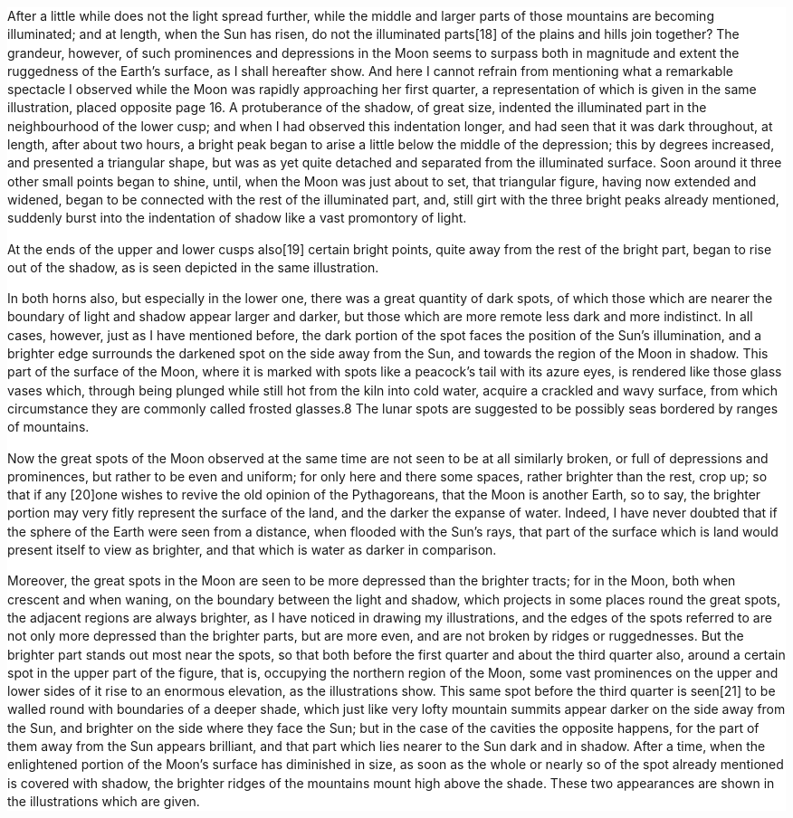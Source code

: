 After a little while does not the light spread further, while the middle and larger parts of those mountains are becoming illuminated; and at length, when the Sun has risen, do not the illuminated parts[18] of the plains and hills join together? The grandeur, however, of such prominences and depressions in the Moon seems to surpass both in magnitude and extent the ruggedness of the Earth’s surface, as I shall hereafter show. And here I cannot refrain from mentioning what a remarkable spectacle I observed while the Moon was rapidly approaching her first quarter, a representation of which is given in the same illustration, placed opposite page 16. A protuberance of the shadow, of great size, indented the illuminated part in the neighbourhood of the lower cusp; and when I had observed this indentation longer, and had seen that it was dark throughout, at length, after about two hours, a bright peak began to arise a little below the middle of the depression; this by degrees increased, and presented a triangular shape, but was as yet quite detached and separated from the illuminated surface. Soon around it three other small points began to shine, until, when the Moon was just about to set, that triangular figure, having now extended and widened, began to be connected with the rest of the illuminated part, and, still girt with the three bright peaks already mentioned, suddenly burst into the indentation of shadow like a vast promontory of light.

At the ends of the upper and lower cusps also[19] certain bright points, quite away from the rest of the bright part, began to rise out of the shadow, as is seen depicted in the same illustration.

In both horns also, but especially in the lower one, there was a great quantity of dark spots, of which those which are nearer the boundary of light and shadow appear larger and darker, but those which are more remote less dark and more indistinct. In all cases, however, just as I have mentioned before, the dark portion of the spot faces the position of the Sun’s illumination, and a brighter edge surrounds the darkened spot on the side away from the Sun, and towards the region of the Moon in shadow. This part of the surface of the Moon, where it is marked with spots like a peacock’s tail with its azure eyes, is rendered like those glass vases which, through being plunged while still hot from the kiln into cold water, acquire a crackled and wavy surface, from which circumstance they are commonly called frosted glasses.8 The lunar spots are suggested to be possibly seas bordered by ranges of mountains.

Now the great spots of the Moon observed at the same time are not seen to be at all similarly broken, or full of depressions and prominences, but rather to be even and uniform; for only here and there some spaces, rather brighter than the rest, crop up; so that if any [20]one wishes to revive the old opinion of the Pythagoreans, that the Moon is another Earth, so to say, the brighter portion may very fitly represent the surface of the land, and the darker the expanse of water. Indeed, I have never doubted that if the sphere of the Earth were seen from a distance, when flooded with the Sun’s rays, that part of the surface which is land would present itself to view as brighter, and that which is water as darker in comparison. 

Moreover, the great spots in the Moon are seen to be more depressed than the brighter tracts; for in the Moon, both when crescent and when waning, on the boundary between the light and shadow, which projects in some places round the great spots, the adjacent regions are always brighter, as I have noticed in drawing my illustrations, and the edges of the spots referred to are not only more depressed than the brighter parts, but are more even, and are not broken by ridges or ruggednesses. But the brighter part stands out most near the spots, so that both before the first quarter and about the third quarter also, around a certain spot in the upper part of the figure, that is, occupying the northern region of the Moon, some vast prominences on the upper and lower sides of it rise to an enormous elevation, as the illustrations show. This same spot before the third quarter is seen[21] to be walled round with boundaries of a deeper shade, which just like very lofty mountain summits appear darker on the side away from the Sun, and brighter on the side where they face the Sun; but in the case of the cavities the opposite happens, for the part of them away from the Sun appears brilliant, and that part which lies nearer to the Sun dark and in shadow. After a time, when the enlightened portion of the Moon’s surface has diminished in size, as soon as the whole or nearly so of the spot already mentioned is covered with shadow, the brighter ridges of the mountains mount high above the shade. These two appearances are shown in the illustrations which are given.
